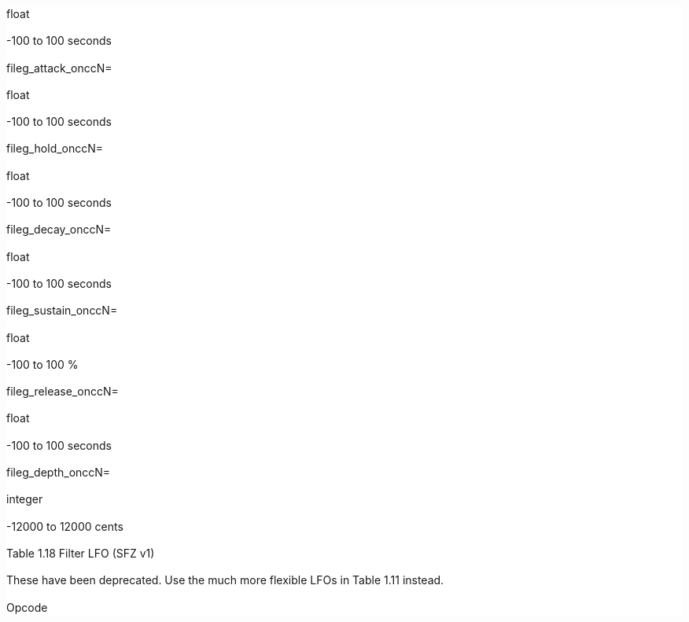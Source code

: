 
	

float
	

-100 to 100  seconds

fileg_attack_onccN=
	

	

float
	

-100 to 100  seconds

fileg_hold_onccN=
	

	

float
	

-100 to 100  seconds

fileg_decay_onccN=
	

	

float
	

-100 to 100  seconds

fileg_sustain_onccN=
	

	

float
	

-100 to 100 %

fileg_release_onccN=
	

	

float
	

-100 to 100  seconds

fileg_depth_onccN=
	

	

integer
	

-12000 to 12000 cents

Table 1.18 Filter LFO (SFZ v1)

These have been deprecated. Use the much more flexible LFOs in Table 1.11 instead.

Opcode
	
